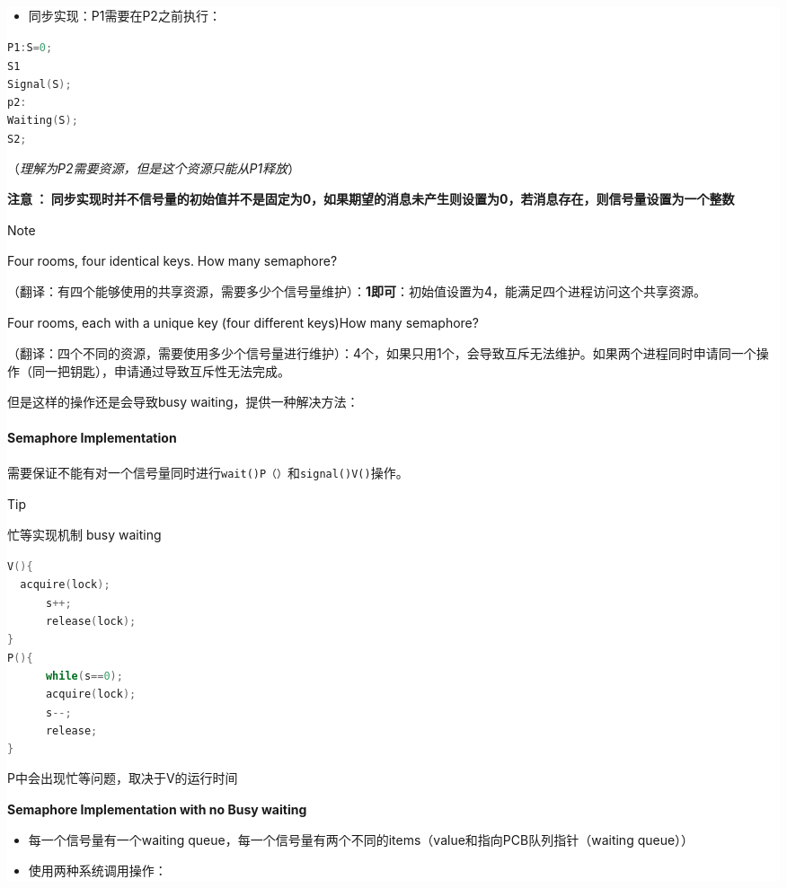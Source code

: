 - 同步实现：P1需要在P2之前执行：

```c++
P1:S=0;
S1
Signal(S);
p2:
Waiting(S);
S2;
```

（*理解为P2需要资源，但是这个资源只能从P1释放*）

**注意 ： 同步实现时并不信号量的初始值并不是固定为0，如果期望的消息未产生则设置为0，若消息存在，则信号量设置为一个整数**

> [!NOTE]
>
> Four rooms, four identical keys. How many semaphore? 
>
> （翻译：有四个能够使用的共享资源，需要多少个信号量维护）：**1即可**：初始值设置为4，能满足四个进程访问这个共享资源。
>
> Four rooms, each with a unique key (four different keys)How many semaphore? 
>
> （翻译：四个不同的资源，需要使用多少个信号量进行维护）：4个，如果只用1个，会导致互斥无法维护。如果两个进程同时申请同一个操作（同一把钥匙），申请通过导致互斥性无法完成。

但是这样的操作还是会导致busy waiting，提供一种解决方法：

#### Semaphore Implementation

需要保证不能有对一个信号量同时进行`wait()P（）`和`signal()V()`操作。

> [!TIP]
>
> 忙等实现机制 busy waiting
>
> ```c++
> V(){
> 	acquire(lock);
>     	s++;
>     	release(lock);
> }
> P(){
>     	while(s==0);
>     	acquire(lock);
>     	s--;
>     	release;
> }
> ```
>
> P中会出现忙等问题，取决于V的运行时间

**Semaphore Implementation with no Busy waiting**

- 每一个信号量有一个waiting queue，每一个信号量有两个不同的items（value和指向PCB队列指针（waiting queue））

- 使用两种系统调用操作：
